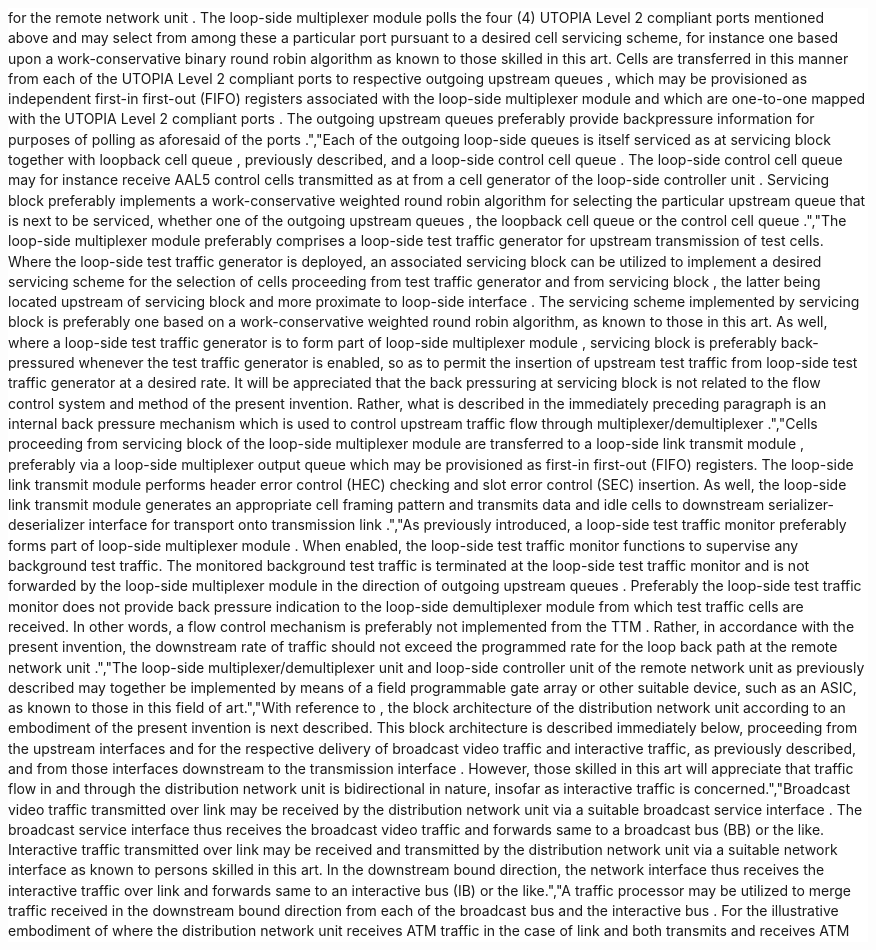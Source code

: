for the remote network unit . The loop-side multiplexer module  polls the four (4) UTOPIA Level 2 compliant ports  mentioned above and may select from among these a particular port  pursuant to a desired cell servicing scheme, for instance one based upon a work-conservative binary round robin algorithm as known to those skilled in this art. Cells are transferred in this manner from each of the UTOPIA Level 2 compliant ports  to respective outgoing upstream queues , which may be provisioned as independent first-in first-out (FIFO) registers associated with the loop-side multiplexer module  and which are one-to-one mapped with the UTOPIA Level 2 compliant ports . The outgoing upstream queues  preferably provide backpressure information for purposes of polling as aforesaid of the ports .","Each of the outgoing loop-side queues  is itself serviced as at servicing block  together with loopback cell queue , previously described, and a loop-side control cell queue . The loop-side control cell queue  may for instance receive AAL5 control cells transmitted as at  from a cell generator  of the loop-side controller unit . Servicing block  preferably implements a work-conservative weighted round robin algorithm for selecting the particular upstream queue that is next to be serviced, whether one of the outgoing upstream queues , the loopback cell queue  or the control cell queue .","The loop-side multiplexer module  preferably comprises a loop-side test traffic generator  for upstream transmission of test cells. Where the loop-side test traffic generator  is deployed, an associated servicing block  can be utilized to implement a desired servicing scheme for the selection of cells proceeding from test traffic generator  and from servicing block , the latter being located upstream of servicing block  and more proximate to loop-side interface . The servicing scheme implemented by servicing block  is preferably one based on a work-conservative weighted round robin algorithm, as known to those in this art. As well, where a loop-side test traffic generator  is to form part of loop-side multiplexer module , servicing block  is preferably back-pressured whenever the test traffic generator  is enabled, so as to permit the insertion of upstream test traffic from loop-side test traffic generator  at a desired rate. It will be appreciated that the back pressuring at servicing block  is not related to the flow control system and method of the present invention. Rather, what is described in the immediately preceding paragraph is an internal back pressure mechanism which is used to control upstream traffic flow through multiplexer\/demultiplexer .","Cells proceeding from servicing block  of the loop-side multiplexer module  are transferred to a loop-side link transmit module , preferably via a loop-side multiplexer output queue  which may be provisioned as first-in first-out (FIFO) registers. The loop-side link transmit module  performs header error control (HEC) checking and slot error control (SEC) insertion. As well, the loop-side link transmit module  generates an appropriate cell framing pattern and transmits data and idle cells to downstream serializer-deserializer interface  for transport onto transmission link .","As previously introduced, a loop-side test traffic monitor  preferably forms part of loop-side multiplexer module . When enabled, the loop-side test traffic monitor  functions to supervise any background test traffic. The monitored background test traffic is terminated at the loop-side test traffic monitor  and is not forwarded by the loop-side multiplexer module  in the direction of outgoing upstream queues . Preferably the loop-side test traffic monitor  does not provide back pressure indication to the loop-side demultiplexer module  from which test traffic cells are received. In other words, a flow control mechanism is preferably not implemented from the TTM . Rather, in accordance with the present invention, the downstream rate of traffic should not exceed the programmed rate for the loop back path at the remote network unit .","The loop-side multiplexer\/demultiplexer unit  and loop-side controller unit  of the remote network unit  as previously described may together be implemented by means of a field programmable gate array or other suitable device, such as an ASIC, as known to those in this field of art.","With reference to , the block architecture of the distribution network unit  according to an embodiment of the present invention is next described. This block architecture is described immediately below, proceeding from the upstream interfaces  and  for the respective delivery of broadcast video traffic and interactive traffic, as previously described, and from those interfaces downstream to the transmission interface . However, those skilled in this art will appreciate that traffic flow in and through the distribution network unit  is bidirectional in nature, insofar as interactive traffic is concerned.","Broadcast video traffic transmitted over link  may be received by the distribution network unit  via a suitable broadcast service interface . The broadcast service interface  thus receives the broadcast video traffic and forwards same to a broadcast bus (BB)  or the like. Interactive traffic transmitted over link  may be received and transmitted by the distribution network unit  via a suitable network interface  as known to persons skilled in this art. In the downstream bound direction, the network interface  thus receives the interactive traffic over link  and forwards same to an interactive bus (IB)  or the like.","A traffic processor  may be utilized to merge traffic received in the downstream bound direction from each of the broadcast bus  and the interactive bus . For the illustrative embodiment of  where the distribution network unit  receives ATM traffic in the case of link  and both transmits and receives ATM